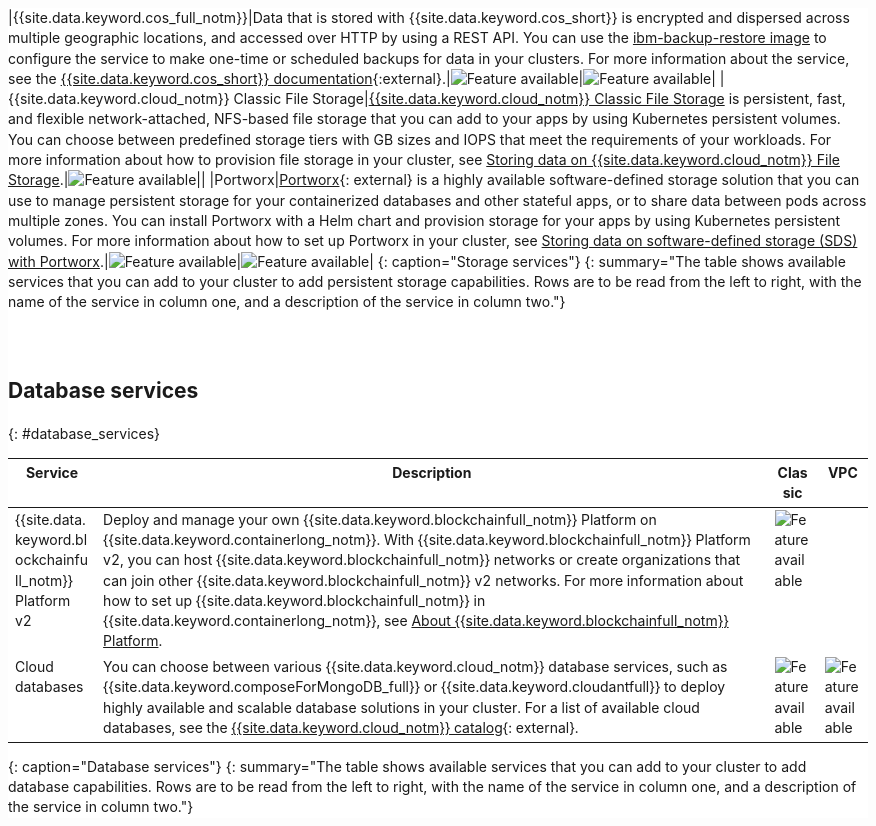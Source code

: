 |{{site.data.keyword.cos_full_notm}}|Data that is stored with {{site.data.keyword.cos_short}} is encrypted and dispersed across multiple geographic locations, and accessed over HTTP by using a REST API. You can use the [ibm-backup-restore image](/docs/RegistryImages/ibm-backup-restore?topic=RegistryImages-ibmbackup_restore_starter) to configure the service to make one-time or scheduled backups for data in your clusters. For more information about the service, see the [{{site.data.keyword.cos_short}} documentation](/docs/cloud-object-storage?topic=cloud-object-storage-getting-started-cloud-object-storage){:external}.|<img src="images/confirm.svg" width="32" alt="Feature available" style="width:32px;" />|<img src="images/confirm.svg" width="32" alt="Feature available" style="width:32px;" />|
|{{site.data.keyword.cloud_notm}} Classic File Storage|[{{site.data.keyword.cloud_notm}} Classic File Storage](/docs/FileStorage?topic=FileStorage-getting-started#getting-started) is persistent, fast, and flexible network-attached, NFS-based file storage that you can add to your apps by using Kubernetes persistent volumes. You can choose between predefined storage tiers with GB sizes and IOPS that meet the requirements of your workloads. For more information about how to provision file storage in your cluster, see [Storing data on {{site.data.keyword.cloud_notm}} File Storage](/docs/containers?topic=containers-file_storage#file_storage).|<img src="images/confirm.svg" width="32" alt="Feature available" style="width:32px;" />||
|Portworx|[Portworx](https://portworx.com/products/portworx-enterprise//){: external} is a highly available software-defined storage solution that you can use to manage persistent storage for your containerized databases and other stateful apps, or to share data between pods across multiple zones. You can install Portworx with a Helm chart and provision storage for your apps by using Kubernetes persistent volumes. For more information about how to set up Portworx in your cluster, see [Storing data on software-defined storage (SDS) with Portworx](/docs/containers?topic=containers-portworx#portworx).|<img src="images/confirm.svg" width="32" alt="Feature available" style="width:32px;" />|<img src="images/confirm.svg" width="32" alt="Feature available" style="width:32px;" />|
{: caption="Storage services"}
{: summary="The table shows available services that you can add to your cluster to add persistent storage capabilities. Rows are to be read from the left to right, with the name of the service in column one, and a description of the service in column two."}

<br />


## Database services
{: #database_services}

|Service|Description|Classic|VPC|
|----|----|----|----|
|{{site.data.keyword.blockchainfull_notm}} Platform v2|Deploy and manage your own {{site.data.keyword.blockchainfull_notm}} Platform on {{site.data.keyword.containerlong_notm}}. With {{site.data.keyword.blockchainfull_notm}} Platform v2, you can host {{site.data.keyword.blockchainfull_notm}} networks or create organizations that can join other {{site.data.keyword.blockchainfull_notm}} v2 networks. For more information about how to set up {{site.data.keyword.blockchainfull_notm}} in {{site.data.keyword.containerlong_notm}}, see [About {{site.data.keyword.blockchainfull_notm}} Platform](/docs/blockchain-sw-213?topic=blockchain-sw-213-get-started-console-ocp).|<img src="images/confirm.svg" width="32" alt="Feature available" style="width:32px;" />| |
|Cloud databases|You can choose between various {{site.data.keyword.cloud_notm}} database services, such as {{site.data.keyword.composeForMongoDB_full}} or {{site.data.keyword.cloudantfull}} to deploy highly available and scalable database solutions in your cluster. For a list of available cloud databases, see the [{{site.data.keyword.cloud_notm}} catalog](https://cloud.ibm.com/catalog?category=databases){: external}.|<img src="images/confirm.svg" width="32" alt="Feature available" style="width:32px;" />|<img src="images/confirm.svg" width="32" alt="Feature available" style="width:32px;" />|
{: caption="Database services"}
{: summary="The table shows available services that you can add to your cluster to add database capabilities. Rows are to be read from the left to right, with the name of the service in column one, and a description of the service in column two."}







